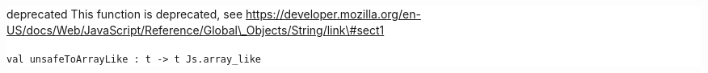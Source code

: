 deprecated This function is deprecated, see https://developer.mozilla.org/en-US/docs/Web/JavaScript/Reference/Global\_Objects/String/link\#sect1
```
val unsafeToArrayLike : t -> t Js.array_like
```